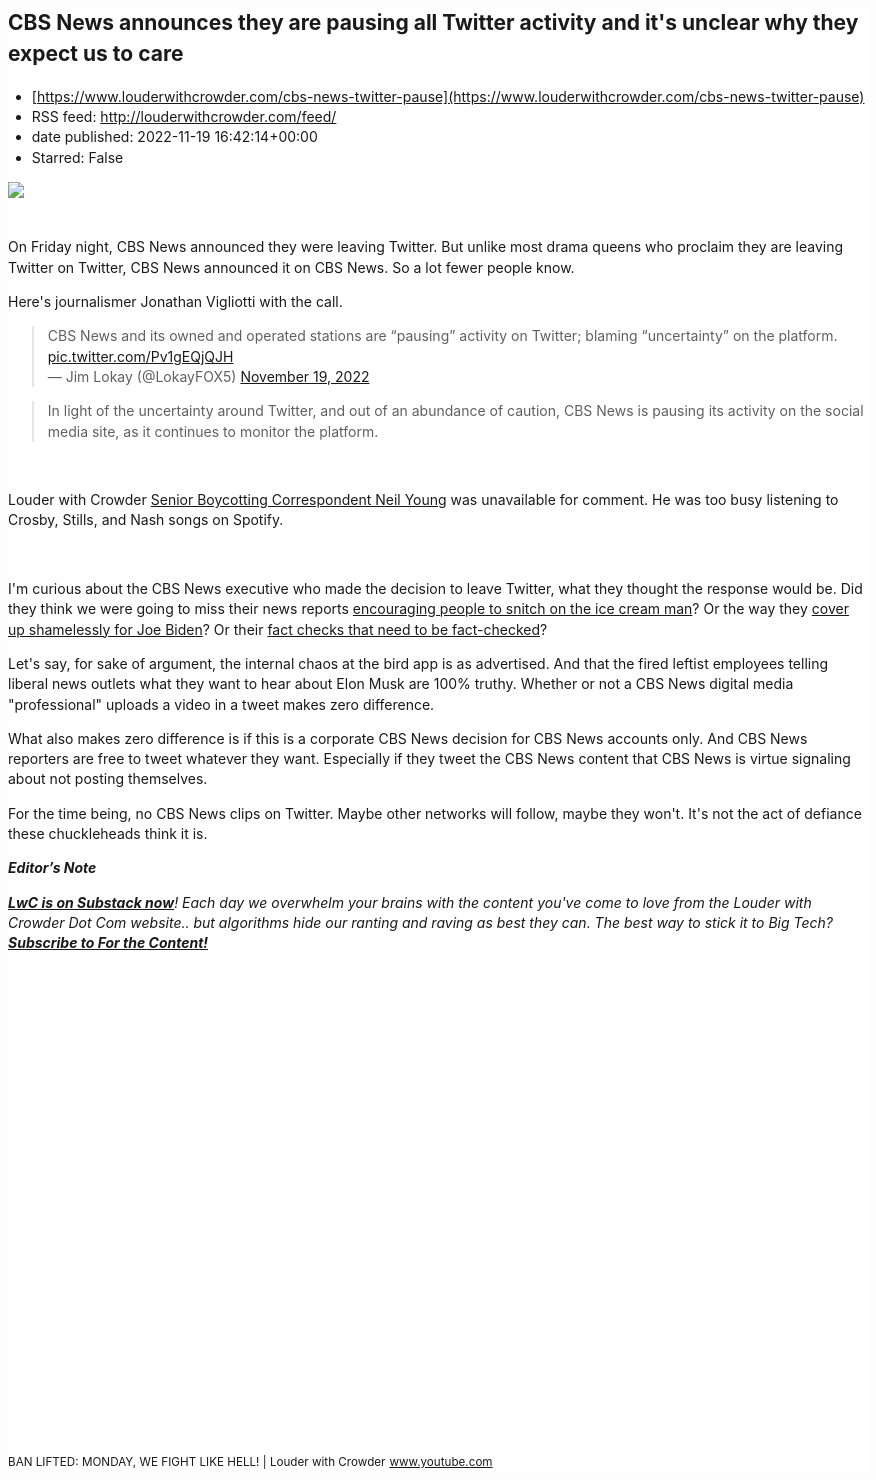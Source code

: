 ## CBS News announces they are pausing all Twitter activity and it's unclear why they expect us to care
 - [https://www.louderwithcrowder.com/cbs-news-twitter-pause](https://www.louderwithcrowder.com/cbs-news-twitter-pause)
 - RSS feed: http://louderwithcrowder.com/feed/
 - date published: 2022-11-19 16:42:14+00:00
 - Starred: False

<img src="https://www.louderwithcrowder.com/media-library/image.png?id=32125899&amp;width=1200&amp;height=800&amp;coordinates=101%2C0%2C99%2C0" /><br /><br /><p>On Friday night, CBS News announced they were leaving Twitter. But unlike most drama queens who proclaim they are leaving Twitter on Twitter, CBS News announced it on CBS News. So a lot fewer people know.</p><p>Here's journalismer Jonathan Vigliotti with the call.</p><div class="rm-embed embed-media"><blockquote class="twitter-tweet">CBS News and its owned and operated stations are “pausing” activity on Twitter; blaming “uncertainty” on the platform. <a href="https://t.co/Pv1gEQjQJH">pic.twitter.com/Pv1gEQjQJH</a><br />— Jim Lokay (@LokayFOX5) <a href="https://twitter.com/LokayFOX5/status/1593828049321361410?ref_src=twsrc%5Etfw">November 19, 2022</a></blockquote> </div><blockquote>In light of the uncertainty around Twitter, and out of an abundance of caution, CBS News is pausing its activity on the social media site, as it continues to monitor the platform.</blockquote>
<p class="shortcode-media shortcode-media-rebelmouse-image">
<img alt="" class="rm-shortcode" id="77ab8" src="https://www.louderwithcrowder.com/media-library/image.gif?id=32126746&amp;width=980" />
</p>
<p>Louder with Crowder <a href="https://www.louderwithcrowder.com/neil-young-joe-rogan" target="_blank">Senior Boycotting Correspondent Neil Young</a> was unavailable for comment. He was too busy listening to Crosby, Stills, and Nash songs on Spotify.</p><p class="shortcode-media shortcode-media-rebelmouse-image">
<img alt="" class="rm-shortcode" id="27010" src="https://www.louderwithcrowder.com/media-library/image.gif?id=32126747&amp;width=980" />
</p>
<p>I'm curious about the CBS News executive who made the decision to leave Twitter, what they thought the response would be. Did they think we were going to miss their news reports <a href="https://www.louderwithcrowder.com/cbs-news-encourages-people-to-snitch-on-the-ice-cream-man-for-not-social-distancing" target="_blank">encouraging people to snitch on the ice cream man</a>? Or the way they <a href="https://www.louderwithcrowder.com/ted-cruz-60-minutes-australia" target="_blank">cover up shamelessly for Joe Biden</a>? Or their <a href="https://www.louderwithcrowder.com/cbs-deletes-fact-check-on-donald-trump-because-it-proved-trump-was-right" target="_blank">fact checks that need to be fact-checked</a>?</p><p>Let's say, for sake of argument, the internal chaos at the bird app is as advertised. And that the fired leftist employees telling liberal news outlets what they want to hear about Elon Musk are 100% truthy. Whether or not a CBS News digital media "professional" uploads a video in a tweet makes zero difference.<br /></p><p>What also makes zero difference is if this is a corporate CBS News decision for CBS News accounts only. And CBS News reporters are free to tweet whatever they want. Especially if they tweet the CBS News content that CBS News is virtue signaling about not posting themselves. </p><p>For the time being, no CBS News clips on Twitter. Maybe other networks will follow, maybe they won't.  It's not the act of defiance these chuckleheads think it is.</p><p><p>
<em><strong>Editor’s Note</strong>
</em>
</p>
<p>
<em><strong><a href="https://lwcnewswire.substack.com/" target="_blank">LwC is on Substack now</a></strong>! Each day we overwhelm your brains with the content you've come to love from the Louder with Crowder Dot Com website.. but algorithms hide our ranting and raving as best they can. The best way to stick it to Big Tech? </em><strong><a href="https://lwcnewswire.substack.com/" target="_blank"><em>Subscribe to For the Content!</em></a></strong>
</p></p><p class="shortcode-media shortcode-media-youtube">
<span class="rm-shortcode" style="display: block; padding-top: 56.25%;"></span>
<small class="image-media media-caption">BAN LIFTED: MONDAY, WE FIGHT LIKE HELL! | Louder with Crowder</small>
<small class="image-media media-photo-credit">
<a href="https://www.youtube.com/watch?v=BXe8RkaIH8I" target="_blank">www.youtube.com</a>
</small>
</p>

